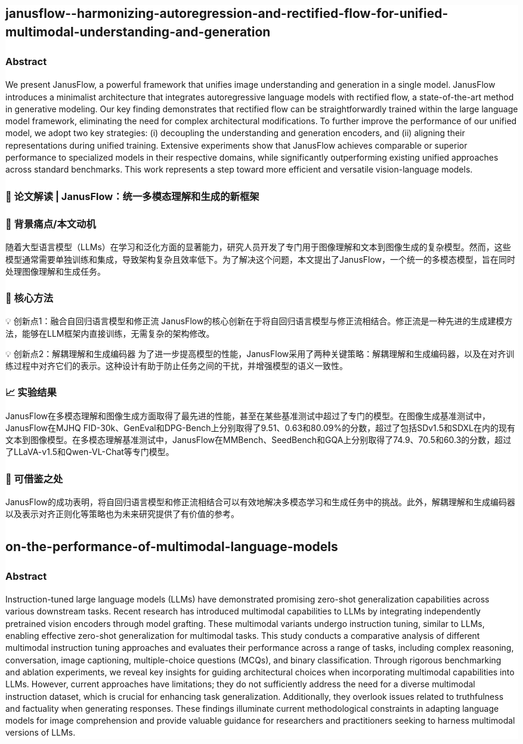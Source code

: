 ## janusflow--harmonizing-autoregression-and-rectified-flow-for-unified-multimodal-understanding-and-generation
### Abstract
We present JanusFlow, a powerful framework that unifies image understanding
and generation in a single model. JanusFlow introduces a minimalist
architecture that integrates autoregressive language models with rectified
flow, a state-of-the-art method in generative modeling. Our key finding
demonstrates that rectified flow can be straightforwardly trained within the
large language model framework, eliminating the need for complex architectural
modifications. To further improve the performance of our unified model, we
adopt two key strategies: (i) decoupling the understanding and generation
encoders, and (ii) aligning their representations during unified training.
Extensive experiments show that JanusFlow achieves comparable or superior
performance to specialized models in their respective domains, while
significantly outperforming existing unified approaches across standard
benchmarks. This work represents a step toward more efficient and versatile
vision-language models.
### 🌟 论文解读 | JanusFlow：统一多模态理解和生成的新框架

### 📌 背景痛点/本文动机
随着大型语言模型（LLMs）在学习和泛化方面的显著能力，研究人员开发了专门用于图像理解和文本到图像生成的复杂模型。然而，这些模型通常需要单独训练和集成，导致架构复杂且效率低下。为了解决这个问题，本文提出了JanusFlow，一个统一的多模态模型，旨在同时处理图像理解和生成任务。

### 🚀 核心方法
💡 创新点1：融合自回归语言模型和修正流
JanusFlow的核心创新在于将自回归语言模型与修正流相结合。修正流是一种先进的生成建模方法，能够在LLM框架内直接训练，无需复杂的架构修改。

💡 创新点2：解耦理解和生成编码器
为了进一步提高模型的性能，JanusFlow采用了两种关键策略：解耦理解和生成编码器，以及在对齐训练过程中对齐它们的表示。这种设计有助于防止任务之间的干扰，并增强模型的语义一致性。

### 📈 实验结果
JanusFlow在多模态理解和图像生成方面取得了最先进的性能，甚至在某些基准测试中超过了专门的模型。在图像生成基准测试中，JanusFlow在MJHQ FID-30k、GenEval和DPG-Bench上分别取得了9.51、0.63和80.09%的分数，超过了包括SDv1.5和SDXL在内的现有文本到图像模型。在多模态理解基准测试中，JanusFlow在MMBench、SeedBench和GQA上分别取得了74.9、70.5和60.3的分数，超过了LLaVA-v1.5和Qwen-VL-Chat等专门模型。

### 💬 可借鉴之处
JanusFlow的成功表明，将自回归语言模型和修正流相结合可以有效地解决多模态学习和生成任务中的挑战。此外，解耦理解和生成编码器以及表示对齐正则化等策略也为未来研究提供了有价值的参考。

## on-the-performance-of-multimodal-language-models
### Abstract
Instruction-tuned large language models (LLMs) have demonstrated promising
zero-shot generalization capabilities across various downstream tasks. Recent
research has introduced multimodal capabilities to LLMs by integrating
independently pretrained vision encoders through model grafting. These
multimodal variants undergo instruction tuning, similar to LLMs, enabling
effective zero-shot generalization for multimodal tasks. This study conducts a
comparative analysis of different multimodal instruction tuning approaches and
evaluates their performance across a range of tasks, including complex
reasoning, conversation, image captioning, multiple-choice questions (MCQs),
and binary classification. Through rigorous benchmarking and ablation
experiments, we reveal key insights for guiding architectural choices when
incorporating multimodal capabilities into LLMs. However, current approaches
have limitations; they do not sufficiently address the need for a diverse
multimodal instruction dataset, which is crucial for enhancing task
generalization. Additionally, they overlook issues related to truthfulness and
factuality when generating responses. These findings illuminate current
methodological constraints in adapting language models for image comprehension
and provide valuable guidance for researchers and practitioners seeking to
harness multimodal versions of LLMs.